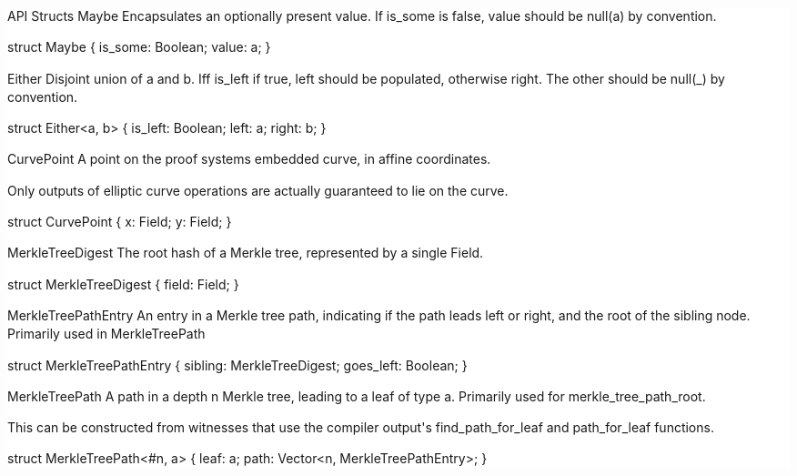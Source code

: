 API
Structs
Maybe
Encapsulates an optionally present value. If is_some is false, value should be null(a) by convention.

struct Maybe<a> {
  is_some: Boolean;
  value: a;
}

Either
Disjoint union of a and b. Iff is_left if true, left should be populated, otherwise right. The other should be null(_) by convention.

struct Either<a, b> {
  is_left: Boolean;
  left: a;
  right: b;
}

CurvePoint
A point on the proof systems embedded curve, in affine coordinates.

Only outputs of elliptic curve operations are actually guaranteed to lie on the curve.

struct CurvePoint {
  x: Field;
  y: Field;
}

MerkleTreeDigest
The root hash of a Merkle tree, represented by a single Field.

struct MerkleTreeDigest { field: Field; }

MerkleTreePathEntry
An entry in a Merkle tree path, indicating if the path leads left or right, and the root of the sibling node. Primarily used in MerkleTreePath

struct MerkleTreePathEntry {
  sibling: MerkleTreeDigest;
  goes_left: Boolean;
}

MerkleTreePath
A path in a depth n Merkle tree, leading to a leaf of type a. Primarily used for merkle_tree_path_root.

This can be constructed from witnesses that use the compiler output's find_path_for_leaf and path_for_leaf functions.

struct MerkleTreePath<#n, a> {
  leaf: a;
  path: Vector<n, MerkleTreePathEntry>;
}
